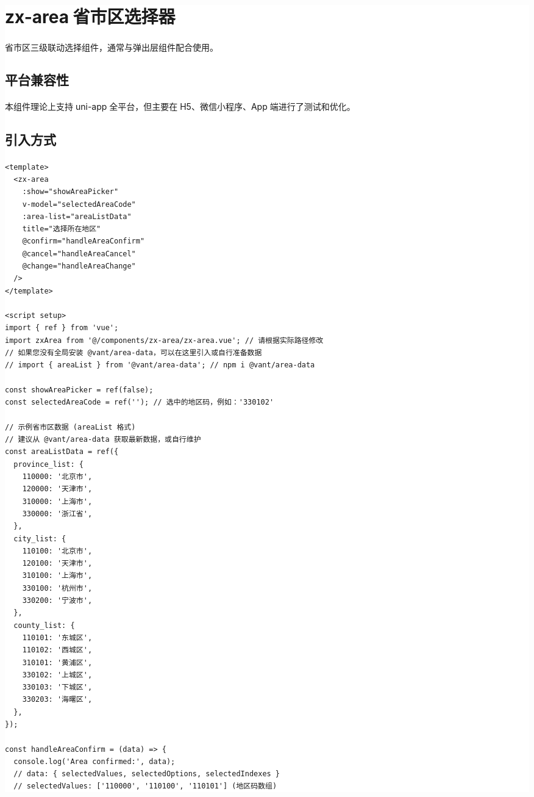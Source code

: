 # zx-area 省市区选择器

省市区三级联动选择组件，通常与弹出层组件配合使用。

## 平台兼容性

本组件理论上支持 uni-app 全平台，但主要在 H5、微信小程序、App 端进行了测试和优化。

## 引入方式

```vue
<template>
  <zx-area
    :show="showAreaPicker"
    v-model="selectedAreaCode"
    :area-list="areaListData"
    title="选择所在地区"
    @confirm="handleAreaConfirm"
    @cancel="handleAreaCancel"
    @change="handleAreaChange"
  />
</template>

<script setup>
import { ref } from 'vue';
import zxArea from '@/components/zx-area/zx-area.vue'; // 请根据实际路径修改
// 如果您没有全局安装 @vant/area-data，可以在这里引入或自行准备数据
// import { areaList } from '@vant/area-data'; // npm i @vant/area-data

const showAreaPicker = ref(false);
const selectedAreaCode = ref(''); // 选中的地区码，例如：'330102'

// 示例省市区数据 (areaList 格式)
// 建议从 @vant/area-data 获取最新数据，或自行维护
const areaListData = ref({
  province_list: {
    110000: '北京市',
    120000: '天津市',
    310000: '上海市',
    330000: '浙江省',
  },
  city_list: {
    110100: '北京市',
    120100: '天津市',
    310100: '上海市',
    330100: '杭州市',
    330200: '宁波市',
  },
  county_list: {
    110101: '东城区',
    110102: '西城区',
    310101: '黄浦区',
    330102: '上城区',
    330103: '下城区',
    330203: '海曙区',
  },
});

const handleAreaConfirm = (data) => {
  console.log('Area confirmed:', data);
  // data: { selectedValues, selectedOptions, selectedIndexes }
  // selectedValues: ['110000', '110100', '110101'] (地区码数组)
```